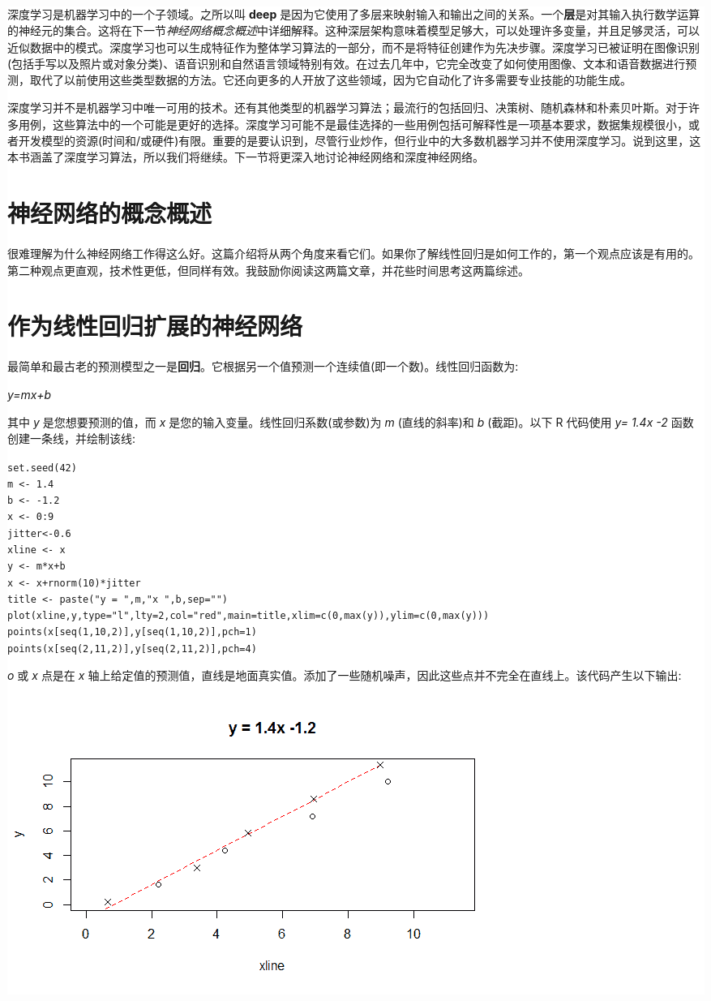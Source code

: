 深度学习是机器学习中的一个子领域。之所以叫 **deep** 是因为它使用了多层来映射输入和输出之间的关系。一个**层**是对其输入执行数学运算的神经元的集合。这将在下一节*神经网络概念概述*中详细解释。这种深层架构意味着模型足够大，可以处理许多变量，并且足够灵活，可以近似数据中的模式。深度学习也可以生成特征作为整体学习算法的一部分，而不是将特征创建作为先决步骤。深度学习已被证明在图像识别(包括手写以及照片或对象分类)、语音识别和自然语言领域特别有效。在过去几年中，它完全改变了如何使用图像、文本和语音数据进行预测，取代了以前使用这些类型数据的方法。它还向更多的人开放了这些领域，因为它自动化了许多需要专业技能的功能生成。

深度学习并不是机器学习中唯一可用的技术。还有其他类型的机器学习算法；最流行的包括回归、决策树、随机森林和朴素贝叶斯。对于许多用例，这些算法中的一个可能是更好的选择。深度学习可能不是最佳选择的一些用例包括可解释性是一项基本要求，数据集规模很小，或者开发模型的资源(时间和/或硬件)有限。重要的是要认识到，尽管行业炒作，但行业中的大多数机器学习并不使用深度学习。说到这里，这本书涵盖了深度学习算法，所以我们将继续。下一节将更深入地讨论神经网络和深度神经网络。

<title>A conceptual overview of neural networks</title>  

# 神经网络的概念概述

很难理解为什么神经网络工作得这么好。这篇介绍将从两个角度来看它们。如果你了解线性回归是如何工作的，第一个观点应该是有用的。第二种观点更直观，技术性更低，但同样有效。我鼓励你阅读这两篇文章，并花些时间思考这两篇综述。

<title>Neural networks as an extension of linear regression</title>  

# 作为线性回归扩展的神经网络

最简单和最古老的预测模型之一是**回归**。它根据另一个值预测一个连续值(即一个数)。线性回归函数为:

*y=mx+b*

其中 *y* 是您想要预测的值，而 *x* 是您的输入变量。线性回归系数(或参数)为 *m* (直线的斜率)和 *b* (截距)。以下 R 代码使用 *y= 1.4x -2* 函数创建一条线，并绘制该线:

```
set.seed(42)
m <- 1.4
b <- -1.2
x <- 0:9
jitter<-0.6
xline <- x
y <- m*x+b
x <- x+rnorm(10)*jitter
title <- paste("y = ",m,"x ",b,sep="")
plot(xline,y,type="l",lty=2,col="red",main=title,xlim=c(0,max(y)),ylim=c(0,max(y)))
points(x[seq(1,10,2)],y[seq(1,10,2)],pch=1)
points(x[seq(2,11,2)],y[seq(2,11,2)],pch=4)
```

*o* 或 *x* 点是在 *x* 轴上给定值的预测值，直线是地面真实值。添加了一些随机噪声，因此这些点并不完全在直线上。该代码产生以下输出:

![](img/58780258-bafc-45a5-92a6-2883a14be268.png)
